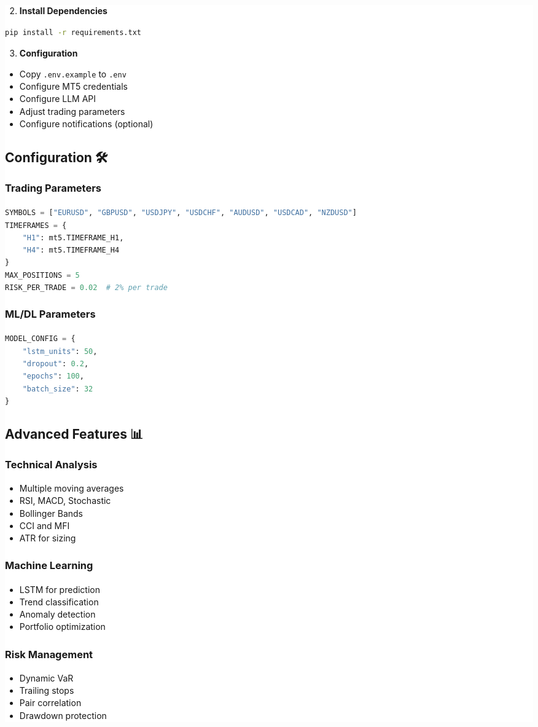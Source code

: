 2. **Install Dependencies**
```bash
pip install -r requirements.txt
```

3. **Configuration**
- Copy `.env.example` to `.env`
- Configure MT5 credentials
- Configure LLM API
- Adjust trading parameters
- Configure notifications (optional)

## Configuration 🛠️

### Trading Parameters
```python
SYMBOLS = ["EURUSD", "GBPUSD", "USDJPY", "USDCHF", "AUDUSD", "USDCAD", "NZDUSD"]
TIMEFRAMES = {
    "H1": mt5.TIMEFRAME_H1,
    "H4": mt5.TIMEFRAME_H4
}
MAX_POSITIONS = 5
RISK_PER_TRADE = 0.02  # 2% per trade
```

### ML/DL Parameters
```python
MODEL_CONFIG = {
    "lstm_units": 50,
    "dropout": 0.2,
    "epochs": 100,
    "batch_size": 32
}
```

## Advanced Features 📊

### Technical Analysis
- Multiple moving averages
- RSI, MACD, Stochastic
- Bollinger Bands
- CCI and MFI
- ATR for sizing

### Machine Learning
- LSTM for prediction
- Trend classification
- Anomaly detection
- Portfolio optimization

### Risk Management
- Dynamic VaR
- Trailing stops
- Pair correlation
- Drawdown protection
